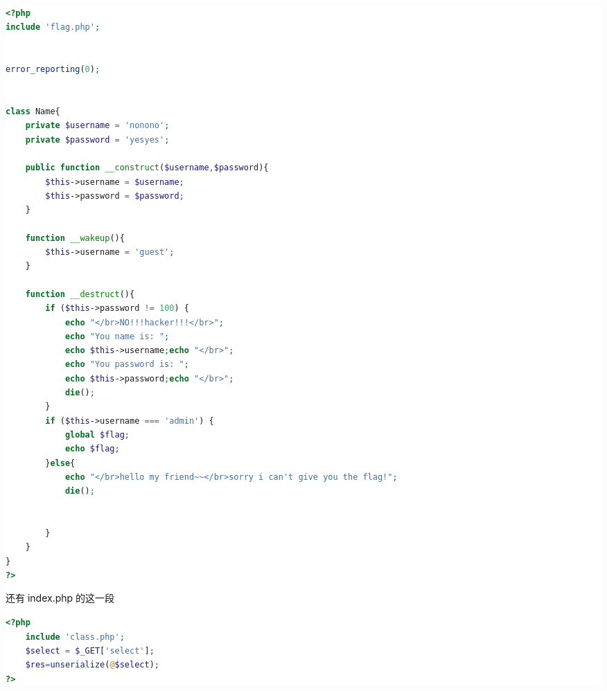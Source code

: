 ```php
<?php
include 'flag.php';


error_reporting(0);


class Name{
    private $username = 'nonono';
    private $password = 'yesyes';

    public function __construct($username,$password){
        $this->username = $username;
        $this->password = $password;
    }

    function __wakeup(){
        $this->username = 'guest';
    }

    function __destruct(){
        if ($this->password != 100) {
            echo "</br>NO!!!hacker!!!</br>";
            echo "You name is: ";
            echo $this->username;echo "</br>";
            echo "You password is: ";
            echo $this->password;echo "</br>";
            die();
        }
        if ($this->username === 'admin') {
            global $flag;
            echo $flag;
        }else{
            echo "</br>hello my friend~~</br>sorry i can't give you the flag!";
            die();

            
        }
    }
}
?>
```

还有 index.php 的这一段

```php
<?php
    include 'class.php';
    $select = $_GET['select'];
    $res=unserialize(@$select);
?>
```
